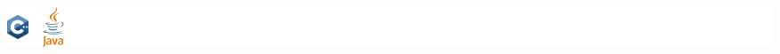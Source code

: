 <img src="https://github.com/AnasImloul/Leetcode-Solutions/blob/main/icons/c%2B%2B.svg" width="24px" align="center"/></a>&nbsp;&nbsp;&nbsp;&nbsp;<a href="./Remove%20Outermost%20Parentheses/Remove%20Outermost%20Parentheses.java"><img src="https://github.com/AnasImloul/Leetcode-Solutions/blob/main/icons/java.svg" width="24px" align="center"/>